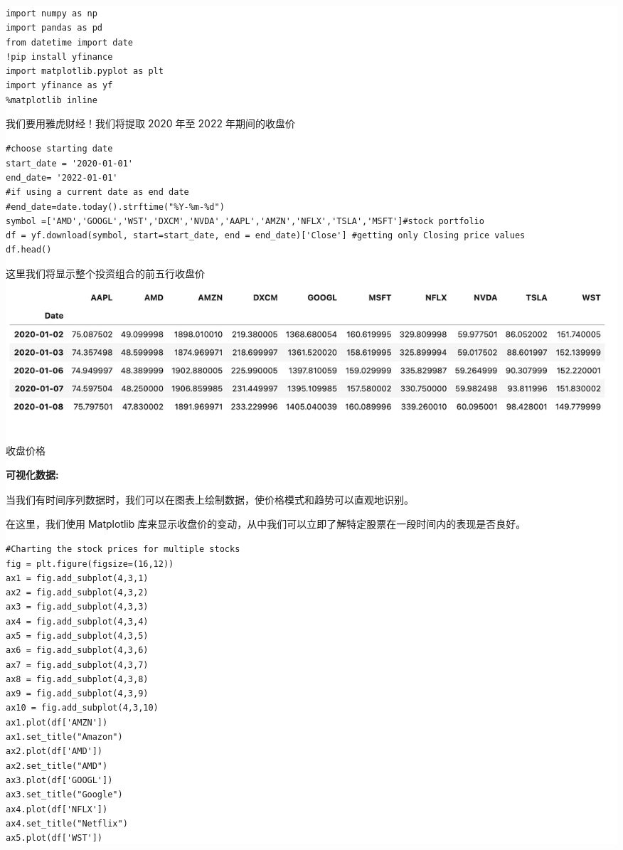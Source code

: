 ```
import numpy as np
import pandas as pd
from datetime import date
!pip install yfinance 
import matplotlib.pyplot as plt
import yfinance as yf
%matplotlib inline
```

我们要用雅虎财经！我们将提取 2020 年至 2022 年期间的收盘价

```
#choose starting date
start_date = '2020-01-01'
end_date= '2022-01-01'
#if using a current date as end date
#end_date=date.today().strftime("%Y-%m-%d")
symbol =['AMD','GOOGL','WST','DXCM','NVDA','AAPL','AMZN','NFLX','TSLA','MSFT']#stock portfolio
df = yf.download(symbol, start=start_date, end = end_date)['Close'] #getting only Closing price values 
df.head()
```

这里我们将显示整个投资组合的前五行收盘价

![](img/05eaf494dd32086026a48449ee289f04.png)

收盘价格

**可视化数据:**

当我们有时间序列数据时，我们可以在图表上绘制数据，使价格模式和趋势可以直观地识别。

在这里，我们使用 Matplotlib 库来显示收盘价的变动，从中我们可以立即了解特定股票在一段时间内的表现是否良好。

```
#Charting the stock prices for multiple stocks
fig = plt.figure(figsize=(16,12))
ax1 = fig.add_subplot(4,3,1)
ax2 = fig.add_subplot(4,3,2)
ax3 = fig.add_subplot(4,3,3)
ax4 = fig.add_subplot(4,3,4)
ax5 = fig.add_subplot(4,3,5)
ax6 = fig.add_subplot(4,3,6)
ax7 = fig.add_subplot(4,3,7)
ax8 = fig.add_subplot(4,3,8)
ax9 = fig.add_subplot(4,3,9)
ax10 = fig.add_subplot(4,3,10)
ax1.plot(df['AMZN'])
ax1.set_title("Amazon")
ax2.plot(df['AMD'])
ax2.set_title("AMD")
ax3.plot(df['GOOGL'])
ax3.set_title("Google")
ax4.plot(df['NFLX'])
ax4.set_title("Netflix")
ax5.plot(df['WST'])
```